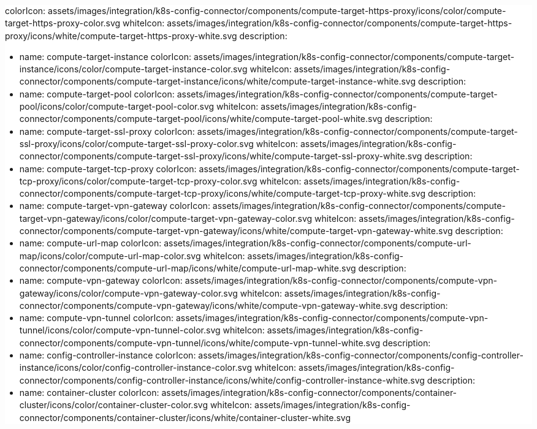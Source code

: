   colorIcon: assets/images/integration/k8s-config-connector/components/compute-target-https-proxy/icons/color/compute-target-https-proxy-color.svg
  whiteIcon: assets/images/integration/k8s-config-connector/components/compute-target-https-proxy/icons/white/compute-target-https-proxy-white.svg
  description: 
- name: compute-target-instance
  colorIcon: assets/images/integration/k8s-config-connector/components/compute-target-instance/icons/color/compute-target-instance-color.svg
  whiteIcon: assets/images/integration/k8s-config-connector/components/compute-target-instance/icons/white/compute-target-instance-white.svg
  description: 
- name: compute-target-pool
  colorIcon: assets/images/integration/k8s-config-connector/components/compute-target-pool/icons/color/compute-target-pool-color.svg
  whiteIcon: assets/images/integration/k8s-config-connector/components/compute-target-pool/icons/white/compute-target-pool-white.svg
  description: 
- name: compute-target-ssl-proxy
  colorIcon: assets/images/integration/k8s-config-connector/components/compute-target-ssl-proxy/icons/color/compute-target-ssl-proxy-color.svg
  whiteIcon: assets/images/integration/k8s-config-connector/components/compute-target-ssl-proxy/icons/white/compute-target-ssl-proxy-white.svg
  description: 
- name: compute-target-tcp-proxy
  colorIcon: assets/images/integration/k8s-config-connector/components/compute-target-tcp-proxy/icons/color/compute-target-tcp-proxy-color.svg
  whiteIcon: assets/images/integration/k8s-config-connector/components/compute-target-tcp-proxy/icons/white/compute-target-tcp-proxy-white.svg
  description: 
- name: compute-target-vpn-gateway
  colorIcon: assets/images/integration/k8s-config-connector/components/compute-target-vpn-gateway/icons/color/compute-target-vpn-gateway-color.svg
  whiteIcon: assets/images/integration/k8s-config-connector/components/compute-target-vpn-gateway/icons/white/compute-target-vpn-gateway-white.svg
  description: 
- name: compute-url-map
  colorIcon: assets/images/integration/k8s-config-connector/components/compute-url-map/icons/color/compute-url-map-color.svg
  whiteIcon: assets/images/integration/k8s-config-connector/components/compute-url-map/icons/white/compute-url-map-white.svg
  description: 
- name: compute-vpn-gateway
  colorIcon: assets/images/integration/k8s-config-connector/components/compute-vpn-gateway/icons/color/compute-vpn-gateway-color.svg
  whiteIcon: assets/images/integration/k8s-config-connector/components/compute-vpn-gateway/icons/white/compute-vpn-gateway-white.svg
  description: 
- name: compute-vpn-tunnel
  colorIcon: assets/images/integration/k8s-config-connector/components/compute-vpn-tunnel/icons/color/compute-vpn-tunnel-color.svg
  whiteIcon: assets/images/integration/k8s-config-connector/components/compute-vpn-tunnel/icons/white/compute-vpn-tunnel-white.svg
  description: 
- name: config-controller-instance
  colorIcon: assets/images/integration/k8s-config-connector/components/config-controller-instance/icons/color/config-controller-instance-color.svg
  whiteIcon: assets/images/integration/k8s-config-connector/components/config-controller-instance/icons/white/config-controller-instance-white.svg
  description: 
- name: container-cluster
  colorIcon: assets/images/integration/k8s-config-connector/components/container-cluster/icons/color/container-cluster-color.svg
  whiteIcon: assets/images/integration/k8s-config-connector/components/container-cluster/icons/white/container-cluster-white.svg